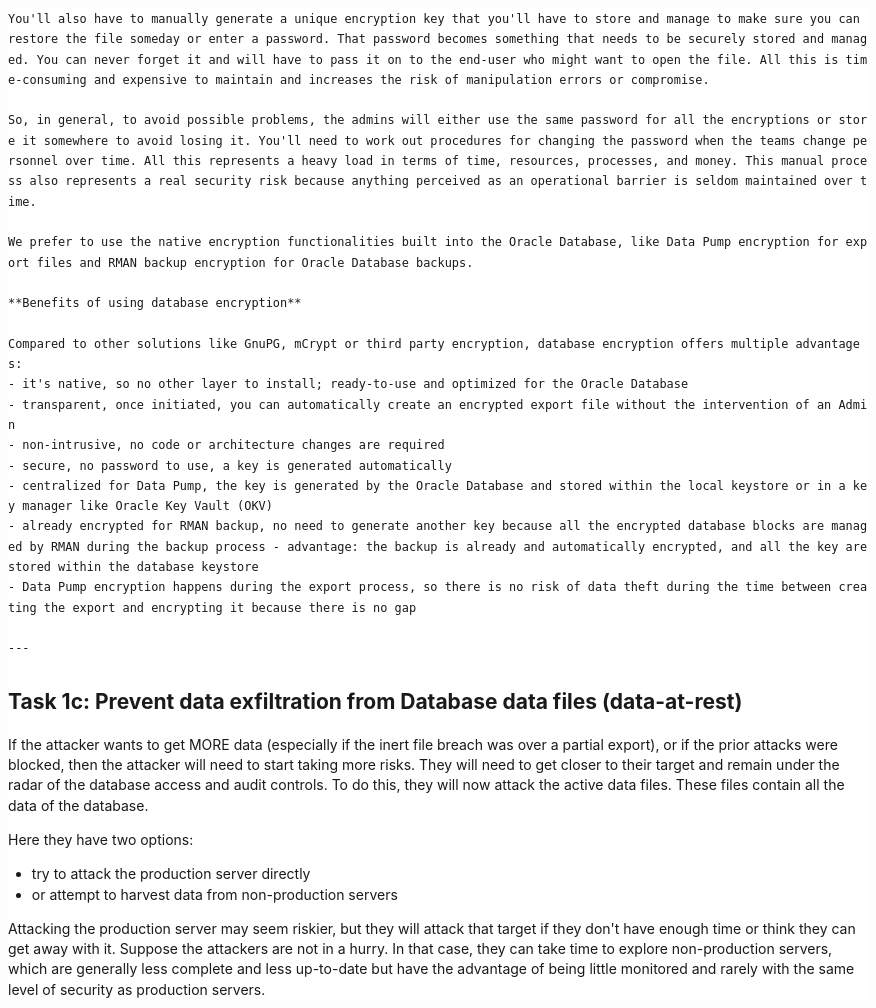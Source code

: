     You'll also have to manually generate a unique encryption key that you'll have to store and manage to make sure you can restore the file someday or enter a password. That password becomes something that needs to be securely stored and managed. You can never forget it and will have to pass it on to the end-user who might want to open the file. All this is time-consuming and expensive to maintain and increases the risk of manipulation errors or compromise.

    So, in general, to avoid possible problems, the admins will either use the same password for all the encryptions or store it somewhere to avoid losing it. You'll need to work out procedures for changing the password when the teams change personnel over time. All this represents a heavy load in terms of time, resources, processes, and money. This manual process also represents a real security risk because anything perceived as an operational barrier is seldom maintained over time.

    We prefer to use the native encryption functionalities built into the Oracle Database, like Data Pump encryption for export files and RMAN backup encryption for Oracle Database backups.

    **Benefits of using database encryption**

    Compared to other solutions like GnuPG, mCrypt or third party encryption, database encryption offers multiple advantages:
    - it's native, so no other layer to install; ready-to-use and optimized for the Oracle Database
    - transparent, once initiated, you can automatically create an encrypted export file without the intervention of an Admin
    - non-intrusive, no code or architecture changes are required
    - secure, no password to use, a key is generated automatically
    - centralized for Data Pump, the key is generated by the Oracle Database and stored within the local keystore or in a key manager like Oracle Key Vault (OKV)
    - already encrypted for RMAN backup, no need to generate another key because all the encrypted database blocks are managed by RMAN during the backup process - advantage: the backup is already and automatically encrypted, and all the key are stored within the database keystore
    - Data Pump encryption happens during the export process, so there is no risk of data theft during the time between creating the export and encrypting it because there is no gap

    ---

## Task 1c: Prevent data exfiltration from Database data files (data-at-rest)

If the attacker wants to get MORE data (especially if the inert file breach was over a partial export), or if the prior attacks were blocked, then the attacker will need to start taking more risks. They will need to get closer to their target and remain under the radar of the database access and audit controls. To do this, they will now attack the active data files. These files contain all the data of the database.

Here they have two options:
- try to attack the production server directly
- or attempt to harvest data from non-production servers

Attacking the production server may seem riskier, but they will attack that target if they don't have enough time or think they can get away with it. Suppose the attackers are not in a hurry. In that case, they can take time to explore non-production servers, which are generally less complete and less up-to-date but have the advantage of being little monitored and rarely with the same level of security as production servers.


